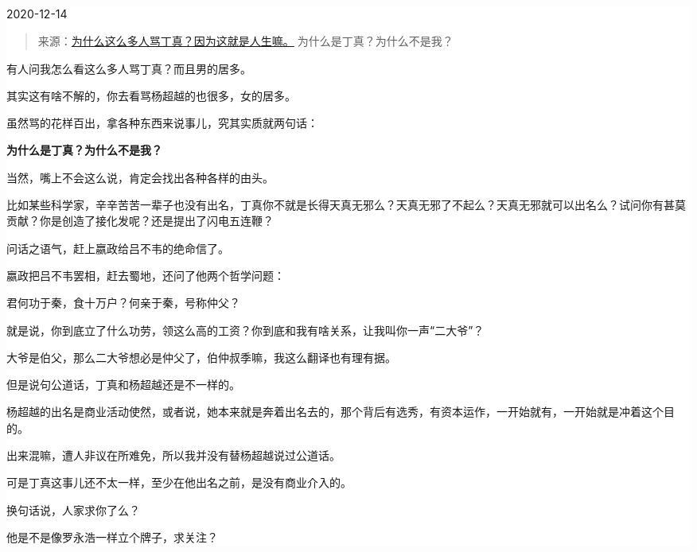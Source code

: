 2020-12-14

> 来源：[为什么这么多人骂丁真？因为这就是人生嘛。](http://mp.weixin.qq.com/s?__biz=MzU0MjYwNDU2Mw==&mid=2247494924&idx=1&sn=b24913664610126465a665bba6e7f6ed&chksm=fb1a8170cc6d08660e33421717f26d966643a2cba34baac931b94c8d829c7e256fe24f2cd779&scene=27#wechat_redirect)
> 为什么是丁真？为什么不是我？

有人问我怎么看这么多人骂丁真？而且男的居多。

  

其实这有啥不解的，你去看骂杨超越的也很多，女的居多。

  

虽然骂的花样百出，拿各种东西来说事儿，究其实质就两句话：

  

 **为什么是丁真？为什么不是我？**

  

当然，嘴上不会这么说，肯定会找出各种各样的由头。

  

比如某些科学家，辛辛苦苦一辈子也没有出名，丁真你不就是长得天真无邪么？天真无邪了不起么？天真无邪就可以出名么？试问你有甚莫贡献？你是创造了接化发呢？还是提出了闪电五连鞭？

  

问话之语气，赶上嬴政给吕不韦的绝命信了。

  

嬴政把吕不韦罢相，赶去蜀地，还问了他两个哲学问题：

  

君何功于秦，食十万户？何亲于秦，号称仲父？

  

就是说，你到底立了什么功劳，领这么高的工资？你到底和我有啥关系，让我叫你一声“二大爷”？

  

大爷是伯父，那么二大爷想必是仲父了，伯仲叔季嘛，我这么翻译也有理有据。

  

但是说句公道话，丁真和杨超越还是不一样的。

  

杨超越的出名是商业活动使然，或者说，她本来就是奔着出名去的，那个背后有选秀，有资本运作，一开始就有，一开始就是冲着这个目的。

  

出来混嘛，遭人非议在所难免，所以我并没有替杨超越说过公道话。

  

可是丁真这事儿还不太一样，至少在他出名之前，是没有商业介入的。

  

换句话说，人家求你了么？

  

他是不是像罗永浩一样立个牌子，求关注？

  